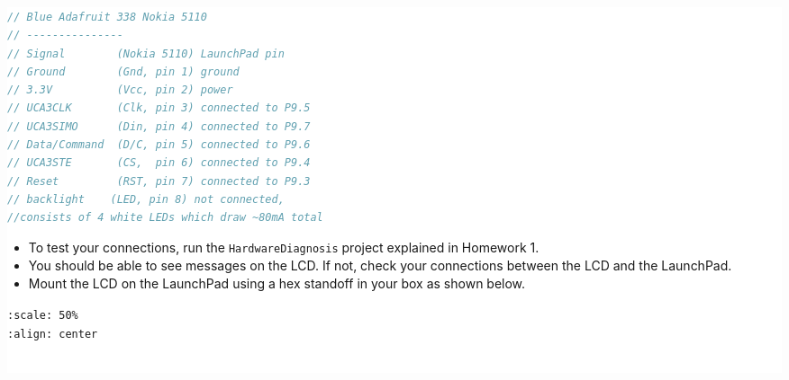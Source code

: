 ```C
// Blue Adafruit 338 Nokia 5110
// ---------------
// Signal        (Nokia 5110) LaunchPad pin
// Ground        (Gnd, pin 1) ground
// 3.3V          (Vcc, pin 2) power
// UCA3CLK       (Clk, pin 3) connected to P9.5
// UCA3SIMO      (Din, pin 4) connected to P9.7
// Data/Command  (D/C, pin 5) connected to P9.6
// UCA3STE       (CS,  pin 6) connected to P9.4
// Reset         (RST, pin 7) connected to P9.3
// backlight    (LED, pin 8) not connected, 
//consists of 4 white LEDs which draw ~80mA total
```

- To test your connections, run the `HardwareDiagnosis` project explained in Homework 1.
- You should be able to see messages on the LCD.  If not, check your connections between the LCD and the LaunchPad.
- Mount the LCD on the LaunchPad using a hex standoff in your box as shown below.


```{image} ./figures/MountingLCD.png
:scale: 50%
:align: center
```

<br>













